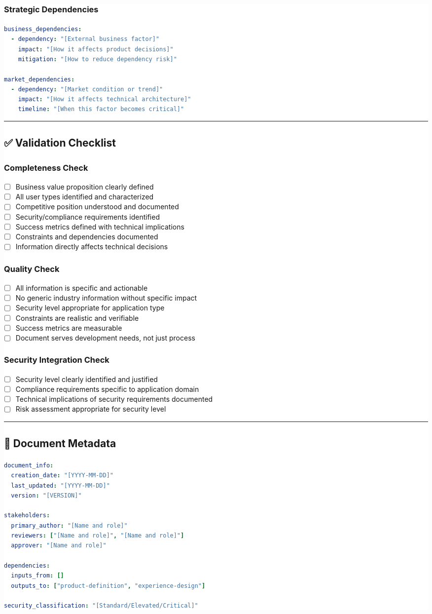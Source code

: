 ### **Strategic Dependencies**

```yaml
business_dependencies:
  - dependency: "[External business factor]"
    impact: "[How it affects product decisions]"
    mitigation: "[How to reduce dependency risk]"

market_dependencies:
  - dependency: "[Market condition or trend]"
    impact: "[How it affects technical architecture]"
    timeline: "[When this factor becomes critical]"
```

---

## ✅ **Validation Checklist**

### **Completeness Check**

- [ ] Business value proposition clearly defined
- [ ] All user types identified and characterized
- [ ] Competitive position understood and documented
- [ ] Security/compliance requirements identified
- [ ] Success metrics defined with technical implications
- [ ] Constraints and dependencies documented
- [ ] Information directly affects technical decisions

### **Quality Check**

- [ ] All information is specific and actionable
- [ ] No generic industry information without specific impact
- [ ] Security level appropriate for application type
- [ ] Constraints are realistic and verifiable
- [ ] Success metrics are measurable
- [ ] Document serves development needs, not just process

### **Security Integration Check**

- [ ] Security level clearly identified and justified
- [ ] Compliance requirements specific to application domain
- [ ] Technical implications of security requirements documented
- [ ] Risk assessment appropriate for security level

---

## 📝 **Document Metadata**

```yaml
document_info:
  creation_date: "[YYYY-MM-DD]"
  last_updated: "[YYYY-MM-DD]"
  version: "[VERSION]"

stakeholders:
  primary_author: "[Name and role]"
  reviewers: ["[Name and role]", "[Name and role]"]
  approver: "[Name and role]"

dependencies:
  inputs_from: []
  outputs_to: ["product-definition", "experience-design"]

security_classification: "[Standard/Elevated/Critical]"
```
